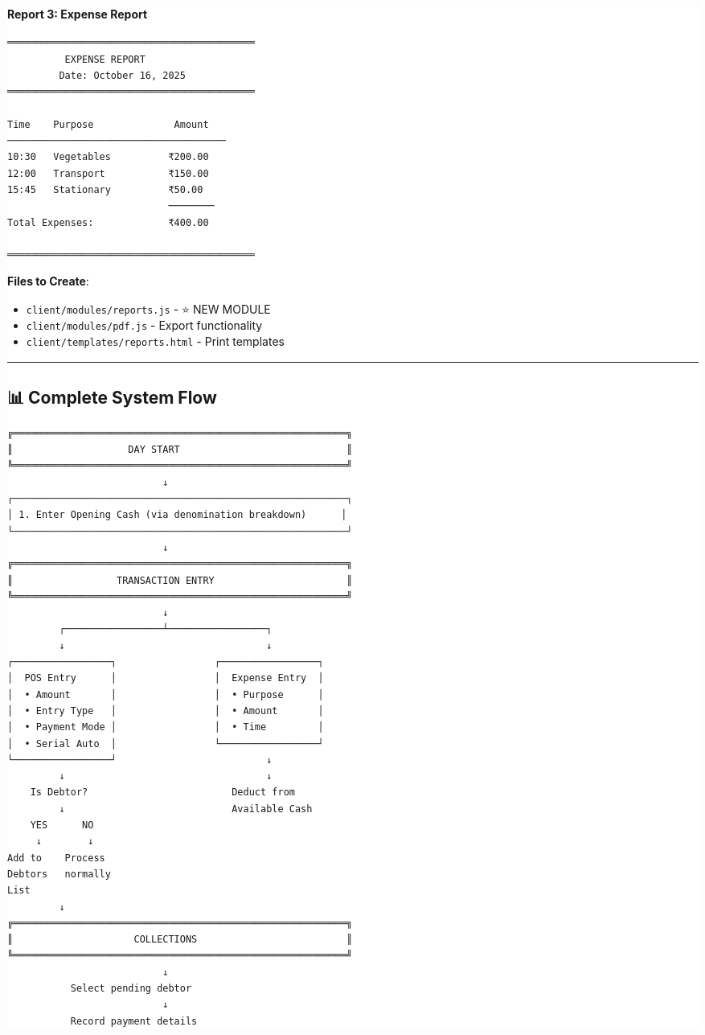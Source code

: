 **Report 3: Expense Report**
```
═══════════════════════════════════════════
          EXPENSE REPORT
         Date: October 16, 2025
═══════════════════════════════════════════

Time    Purpose              Amount
──────────────────────────────────────
10:30   Vegetables          ₹200.00
12:00   Transport           ₹150.00
15:45   Stationary          ₹50.00
                            ────────
Total Expenses:             ₹400.00

═══════════════════════════════════════════
```

**Files to Create**:
- `client/modules/reports.js` - ⭐ NEW MODULE
- `client/modules/pdf.js` - Export functionality
- `client/templates/reports.html` - Print templates

---

## 📊 Complete System Flow

```
╔══════════════════════════════════════════════════════════╗
║                    DAY START                             ║
╚══════════════════════════════════════════════════════════╝
                           ↓
┌──────────────────────────────────────────────────────────┐
│ 1. Enter Opening Cash (via denomination breakdown)      │
└──────────────────────────────────────────────────────────┘
                           ↓
╔══════════════════════════════════════════════════════════╗
║                  TRANSACTION ENTRY                       ║
╚══════════════════════════════════════════════════════════╝
                           ↓
         ┌─────────────────┴─────────────────┐
         ↓                                   ↓
┌─────────────────┐                 ┌─────────────────┐
│  POS Entry      │                 │  Expense Entry  │
│  • Amount       │                 │  • Purpose      │
│  • Entry Type   │                 │  • Amount       │
│  • Payment Mode │                 │  • Time         │
│  • Serial Auto  │                 └─────────────────┘
└─────────────────┘                          ↓
         ↓                                   ↓
    Is Debtor?                         Deduct from
         ↓                             Available Cash
    YES      NO
     ↓        ↓
Add to    Process
Debtors   normally
List
         ↓
╔══════════════════════════════════════════════════════════╗
║                     COLLECTIONS                          ║
╚══════════════════════════════════════════════════════════╝
                           ↓
           Select pending debtor
                           ↓
           Record payment details
```